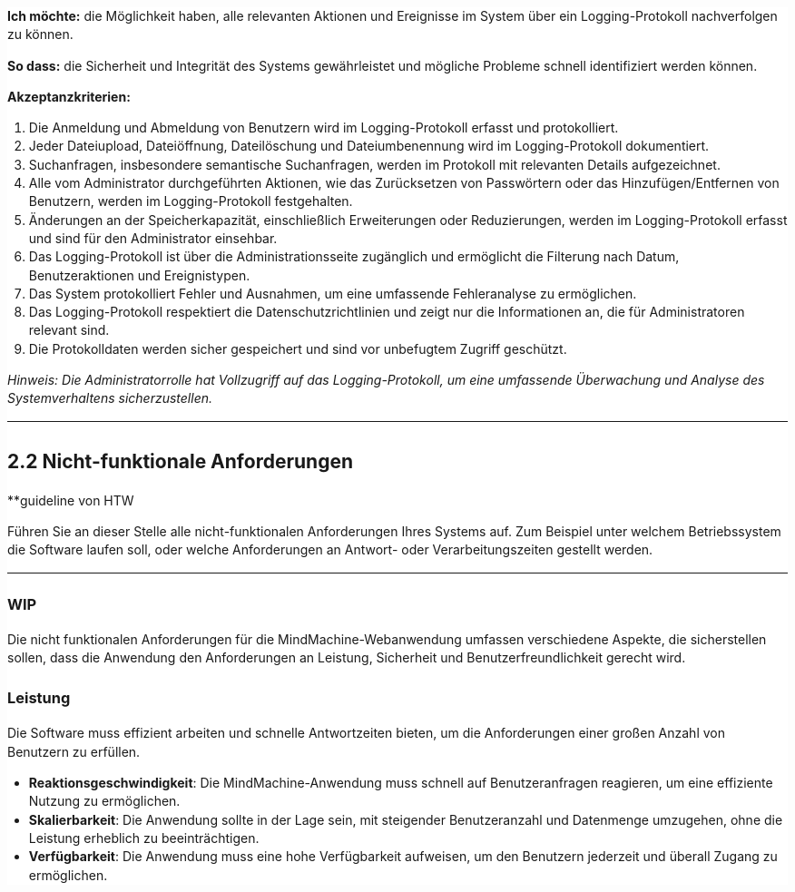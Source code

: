 **Ich möchte:** die Möglichkeit haben, alle relevanten Aktionen und Ereignisse im System über ein Logging-Protokoll nachverfolgen zu können.

**So dass:** die Sicherheit und Integrität des Systems gewährleistet und mögliche Probleme schnell identifiziert werden können.

**Akzeptanzkriterien:**

1. Die Anmeldung und Abmeldung von Benutzern wird im Logging-Protokoll erfasst und protokolliert.
2. Jeder Dateiupload, Dateiöffnung, Dateilöschung und Dateiumbenennung wird im Logging-Protokoll dokumentiert.
3. Suchanfragen, insbesondere semantische Suchanfragen, werden im Protokoll mit relevanten Details aufgezeichnet.
4. Alle vom Administrator durchgeführten Aktionen, wie das Zurücksetzen von Passwörtern oder das Hinzufügen/Entfernen von Benutzern, werden im Logging-Protokoll festgehalten.
5. Änderungen an der Speicherkapazität, einschließlich Erweiterungen oder Reduzierungen, werden im Logging-Protokoll erfasst und sind für den Administrator einsehbar.
6. Das Logging-Protokoll ist über die Administrationsseite zugänglich und ermöglicht die Filterung nach Datum, Benutzeraktionen und Ereignistypen.
7. Das System protokolliert Fehler und Ausnahmen, um eine umfassende Fehleranalyse zu ermöglichen.
8. Das Logging-Protokoll respektiert die Datenschutzrichtlinien und zeigt nur die Informationen an, die für Administratoren relevant sind.
9. Die Protokolldaten werden sicher gespeichert und sind vor unbefugtem Zugriff geschützt.


 _Hinweis: Die Administratorrolle hat Vollzugriff auf das Logging-Protokoll, um eine umfassende Überwachung und Analyse des Systemverhaltens sicherzustellen._
 
---


## 2.2 Nicht-funktionale Anforderungen 

**guideline von HTW

Führen Sie an dieser Stelle alle nicht-funktionalen Anforderungen Ihres Systems auf. Zum Beispiel unter welchem Betriebssystem die Software laufen soll, oder welche Anforderungen an Antwort- oder Verarbeitungszeiten gestellt werden. 

---
### WIP

Die nicht funktionalen Anforderungen für die MindMachine-Webanwendung umfassen verschiedene Aspekte, die sicherstellen sollen, dass die Anwendung den Anforderungen an Leistung, Sicherheit und Benutzerfreundlichkeit gerecht wird.

### Leistung
Die Software muss effizient arbeiten und schnelle Antwortzeiten bieten, um die Anforderungen einer großen Anzahl von Benutzern zu erfüllen.

- **Reaktionsgeschwindigkeit**: Die MindMachine-Anwendung muss schnell auf Benutzeranfragen reagieren, um eine effiziente Nutzung zu ermöglichen.
- **Skalierbarkeit**: Die Anwendung sollte in der Lage sein, mit steigender Benutzeranzahl und Datenmenge umzugehen, ohne die Leistung erheblich zu beeinträchtigen.
- **Verfügbarkeit**: Die Anwendung muss eine hohe Verfügbarkeit aufweisen, um den Benutzern jederzeit und überall Zugang zu ermöglichen.
